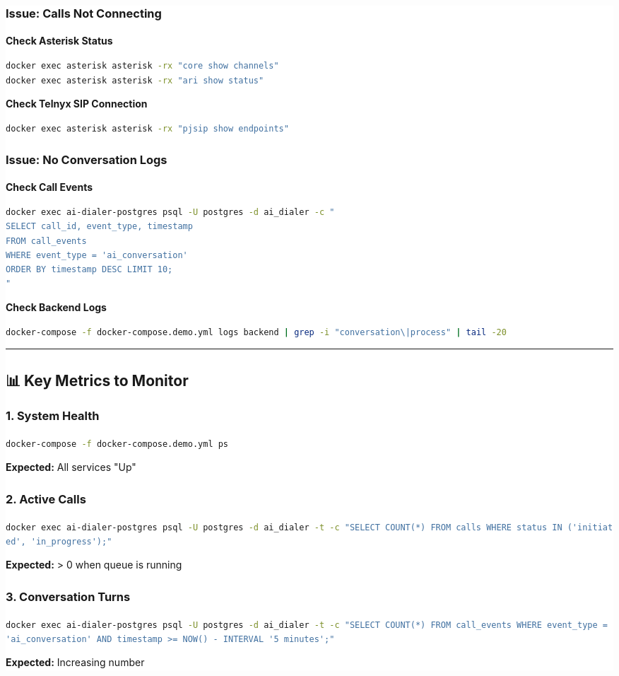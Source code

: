 ### Issue: Calls Not Connecting

**Check Asterisk Status**
```bash
docker exec asterisk asterisk -rx "core show channels"
docker exec asterisk asterisk -rx "ari show status"
```

**Check Telnyx SIP Connection**
```bash
docker exec asterisk asterisk -rx "pjsip show endpoints"
```

### Issue: No Conversation Logs

**Check Call Events**
```bash
docker exec ai-dialer-postgres psql -U postgres -d ai_dialer -c "
SELECT call_id, event_type, timestamp 
FROM call_events 
WHERE event_type = 'ai_conversation' 
ORDER BY timestamp DESC LIMIT 10;
"
```

**Check Backend Logs**
```bash
docker-compose -f docker-compose.demo.yml logs backend | grep -i "conversation\|process" | tail -20
```

---

## 📊 Key Metrics to Monitor

### 1. System Health
```bash
docker-compose -f docker-compose.demo.yml ps
```
**Expected:** All services "Up"

### 2. Active Calls
```bash
docker exec ai-dialer-postgres psql -U postgres -d ai_dialer -t -c "SELECT COUNT(*) FROM calls WHERE status IN ('initiated', 'in_progress');"
```
**Expected:** > 0 when queue is running

### 3. Conversation Turns
```bash
docker exec ai-dialer-postgres psql -U postgres -d ai_dialer -t -c "SELECT COUNT(*) FROM call_events WHERE event_type = 'ai_conversation' AND timestamp >= NOW() - INTERVAL '5 minutes';"
```
**Expected:** Increasing number
